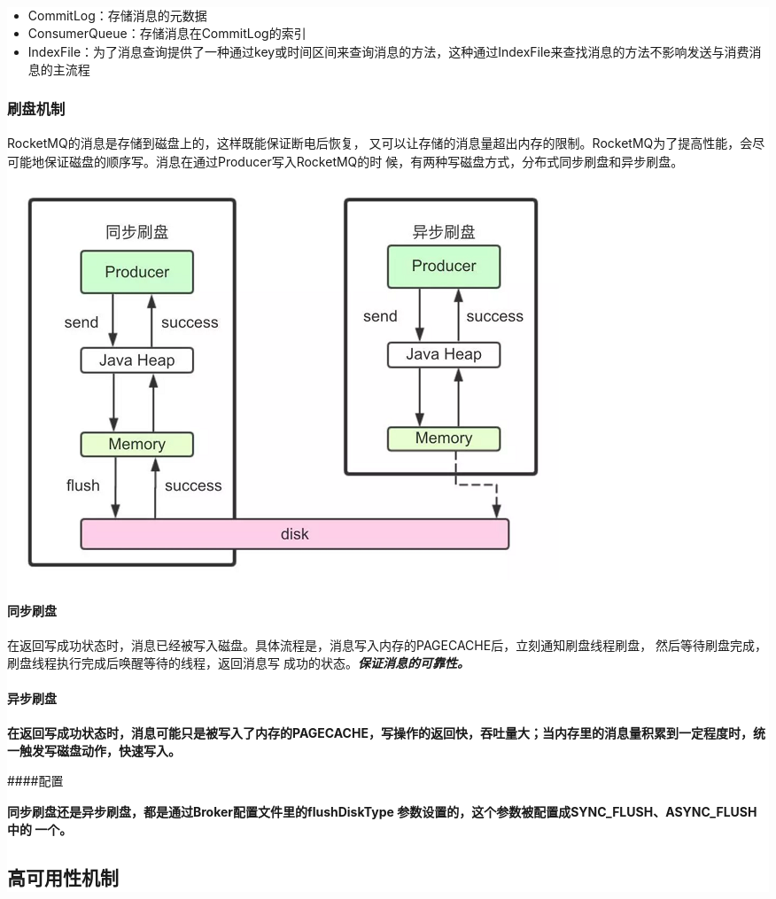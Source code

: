 * CommitLog：存储消息的元数据
* ConsumerQueue：存储消息在CommitLog的索引
* IndexFile：为了消息查询提供了一种通过key或时间区间来查询消息的方法，这种通过IndexFile来查找消息的方法不影响发送与消费消息的主流程

### 刷盘机制

RocketMQ的消息是存储到磁盘上的，这样既能保证断电后恢复， 又可以让存储的消息量超出内存的限制。RocketMQ为了提高性能，会尽可能地保证磁盘的顺序写。消息在通过Producer写入RocketMQ的时 候，有两种写磁盘方式，分布式同步刷盘和异步刷盘。

![](/assets/imgs/同步刷盘和异步刷盘.png)

#### 同步刷盘

在返回写成功状态时，消息已经被写入磁盘。具体流程是，消息写入内存的PAGECACHE后，立刻通知刷盘线程刷盘， 然后等待刷盘完成，刷盘线程执行完成后唤醒等待的线程，返回消息写 成功的状态。***保证消息的可靠性。***

#### 异步刷盘

**在返回写成功状态时，消息可能只是被写入了内存的PAGECACHE，写操作的返回快，吞吐量大；当内存里的消息量积累到一定程度时，统一触发写磁盘动作，快速写入。**

####配置

**同步刷盘还是异步刷盘，都是通过Broker配置文件里的flushDiskType 参数设置的，这个参数被配置成SYNC_FLUSH、ASYNC_FLUSH中的 一个。**

## 高可用性机制
